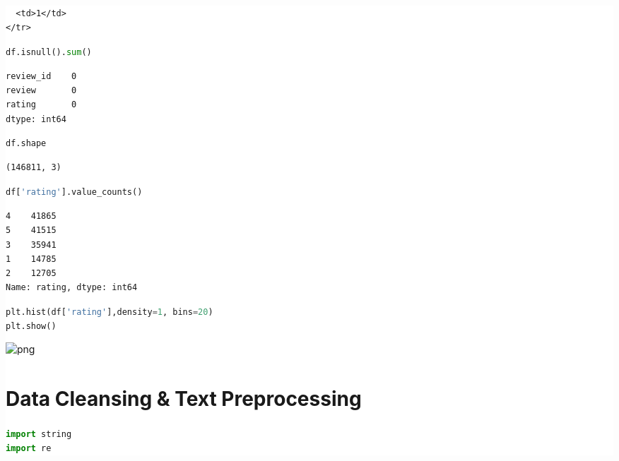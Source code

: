      <td>1</td>
    </tr>
  </tbody>
</table>
</div>




```python
df.isnull().sum()
```




    review_id    0
    review       0
    rating       0
    dtype: int64




```python
df.shape
```




    (146811, 3)




```python
df['rating'].value_counts()
```




    4    41865
    5    41515
    3    35941
    1    14785
    2    12705
    Name: rating, dtype: int64




```python
plt.hist(df['rating'],density=1, bins=20)
plt.show()
```


![png](/images/output_7_0.png)


# Data Cleansing & Text Preprocessing


```python
import string
import re
```
